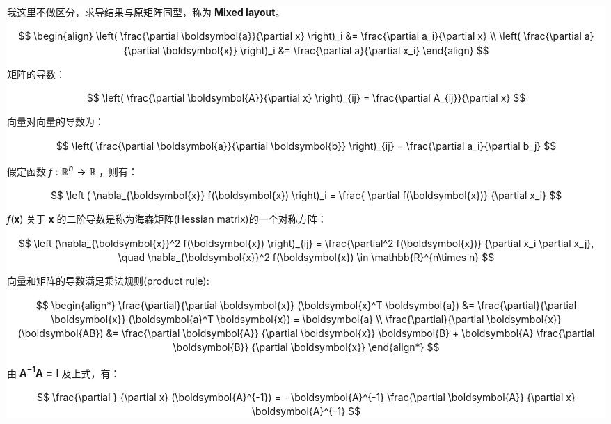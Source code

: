 我这里不做区分，求导结果与原矩阵同型，称为 **Mixed layout**。

$$
\begin{align}
\left( \frac{\partial \boldsymbol{a}}{\partial x} \right)_i &= \frac{\partial a_i}{\partial x} \\
\left( \frac{\partial a}{\partial \boldsymbol{x}} \right)_i &= \frac{\partial a}{\partial x_i}
\end{align}
$$

矩阵的导数：

$$
\left( \frac{\partial \boldsymbol{A}}{\partial x} \right)_{ij} = \frac{\partial A_{ij}}{\partial x}
$$

向量对向量的导数为：

$$
\left( \frac{\partial \boldsymbol{a}}{\partial \boldsymbol{b}} \right)_{ij} = \frac{\partial a_i}{\partial b_j}
$$

假定函数 $f: \mathbb{R}^n \rightarrow \mathbb{R}$ ，则有：

$$
\left ( \nabla_{\boldsymbol{x}} f(\boldsymbol{x}) \right)_i = \frac{ \partial f(\boldsymbol{x})} {\partial x_i}
$$

$f(\boldsymbol{x})$ 关于 $\boldsymbol{x}$ 的二阶导数是称为海森矩阵(Hessian matrix)的一个对称方阵：

$$
\left (\nabla_{\boldsymbol{x}}^2 f(\boldsymbol{x}) \right)_{ij} = \frac{\partial^2 f(\boldsymbol{x})} {\partial x_i \partial x_j}, \quad \nabla_{\boldsymbol{x}}^2 f(\boldsymbol{x}) \in \mathbb{R}^{n\times n}
$$

向量和矩阵的导数满足乘法规则(product rule):

$$
\begin{align*}
\frac{\partial}{\partial \boldsymbol{x}} (\boldsymbol{x}^T \boldsymbol{a})
&=
\frac{\partial}{\partial \boldsymbol{x}} (\boldsymbol{a}^T \boldsymbol{x})
= \boldsymbol{a} \\
\frac{\partial}{\partial \boldsymbol{x}} (\boldsymbol{AB})
&=
\frac{\partial \boldsymbol{A}} {\partial \boldsymbol{x}} \boldsymbol{B} +
 \boldsymbol{A} \frac{\partial \boldsymbol{B}} {\partial \boldsymbol{x}}
\end{align*}
$$

由 $\mathbf{A^{-1}A = I}$ 及上式，有：

$$
\frac{\partial } {\partial x} (\boldsymbol{A}^{-1}) = - \boldsymbol{A}^{-1} \frac{\partial \boldsymbol{A}} {\partial x} \boldsymbol{A}^{-1}
$$
